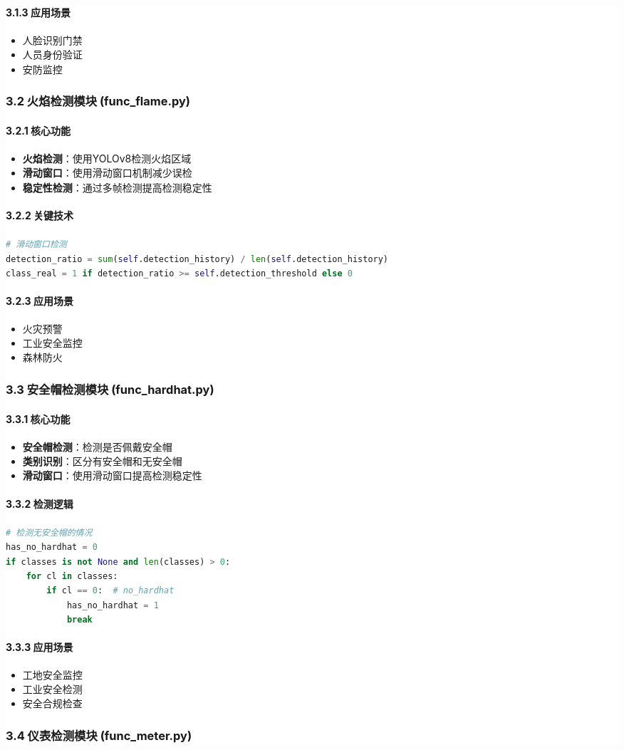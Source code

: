 ```python
```

#### 3.1.3 应用场景
- 人脸识别门禁
- 人员身份验证
- 安防监控

### 3.2 火焰检测模块 (func_flame.py)

#### 3.2.1 核心功能
- **火焰检测**：使用YOLOv8检测火焰区域
- **滑动窗口**：使用滑动窗口机制减少误检
- **稳定性检测**：通过多帧检测提高检测稳定性

#### 3.2.2 关键技术
```python
# 滑动窗口检测
detection_ratio = sum(self.detection_history) / len(self.detection_history)
class_real = 1 if detection_ratio >= self.detection_threshold else 0
```

#### 3.2.3 应用场景
- 火灾预警
- 工业安全监控
- 森林防火

### 3.3 安全帽检测模块 (func_hardhat.py)

#### 3.3.1 核心功能
- **安全帽检测**：检测是否佩戴安全帽
- **类别识别**：区分有安全帽和无安全帽
- **滑动窗口**：使用滑动窗口提高检测稳定性

#### 3.3.2 检测逻辑
```python
# 检测无安全帽的情况
has_no_hardhat = 0
if classes is not None and len(classes) > 0:
    for cl in classes:
        if cl == 0:  # no_hardhat
            has_no_hardhat = 1
            break
```

#### 3.3.3 应用场景
- 工地安全监控
- 工业安全检测
- 安全合规检查

### 3.4 仪表检测模块 (func_meter.py)
